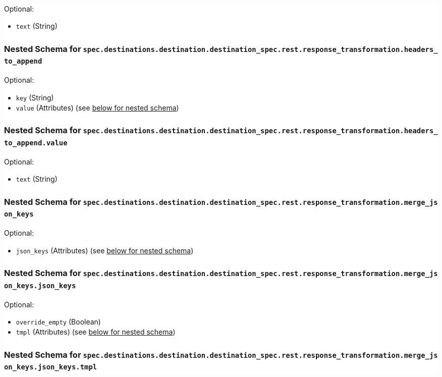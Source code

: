 Optional:

- `text` (String)


<a id="nestedatt--spec--destinations--destination--destination_spec--rest--response_transformation--headers_to_append"></a>
### Nested Schema for `spec.destinations.destination.destination_spec.rest.response_transformation.headers_to_append`

Optional:

- `key` (String)
- `value` (Attributes) (see [below for nested schema](#nestedatt--spec--destinations--destination--destination_spec--rest--response_transformation--headers_to_append--value))

<a id="nestedatt--spec--destinations--destination--destination_spec--rest--response_transformation--headers_to_append--value"></a>
### Nested Schema for `spec.destinations.destination.destination_spec.rest.response_transformation.headers_to_append.value`

Optional:

- `text` (String)



<a id="nestedatt--spec--destinations--destination--destination_spec--rest--response_transformation--merge_json_keys"></a>
### Nested Schema for `spec.destinations.destination.destination_spec.rest.response_transformation.merge_json_keys`

Optional:

- `json_keys` (Attributes) (see [below for nested schema](#nestedatt--spec--destinations--destination--destination_spec--rest--response_transformation--merge_json_keys--json_keys))

<a id="nestedatt--spec--destinations--destination--destination_spec--rest--response_transformation--merge_json_keys--json_keys"></a>
### Nested Schema for `spec.destinations.destination.destination_spec.rest.response_transformation.merge_json_keys.json_keys`

Optional:

- `override_empty` (Boolean)
- `tmpl` (Attributes) (see [below for nested schema](#nestedatt--spec--destinations--destination--destination_spec--rest--response_transformation--merge_json_keys--json_keys--tmpl))

<a id="nestedatt--spec--destinations--destination--destination_spec--rest--response_transformation--merge_json_keys--json_keys--tmpl"></a>
### Nested Schema for `spec.destinations.destination.destination_spec.rest.response_transformation.merge_json_keys.json_keys.tmpl`
